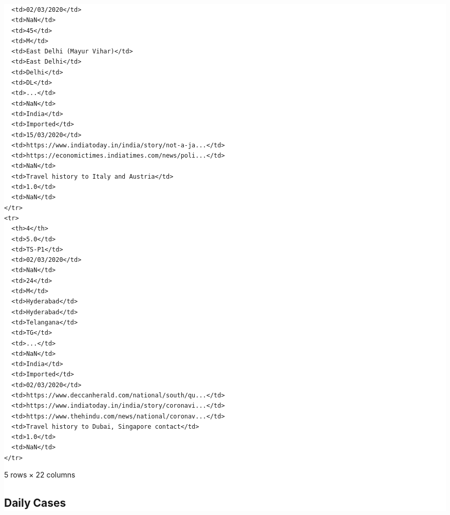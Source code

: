       <td>02/03/2020</td>
      <td>NaN</td>
      <td>45</td>
      <td>M</td>
      <td>East Delhi (Mayur Vihar)</td>
      <td>East Delhi</td>
      <td>Delhi</td>
      <td>DL</td>
      <td>...</td>
      <td>NaN</td>
      <td>India</td>
      <td>Imported</td>
      <td>15/03/2020</td>
      <td>https://www.indiatoday.in/india/story/not-a-ja...</td>
      <td>https://economictimes.indiatimes.com/news/poli...</td>
      <td>NaN</td>
      <td>Travel history to Italy and Austria</td>
      <td>1.0</td>
      <td>NaN</td>
    </tr>
    <tr>
      <th>4</th>
      <td>5.0</td>
      <td>TS-P1</td>
      <td>02/03/2020</td>
      <td>NaN</td>
      <td>24</td>
      <td>M</td>
      <td>Hyderabad</td>
      <td>Hyderabad</td>
      <td>Telangana</td>
      <td>TG</td>
      <td>...</td>
      <td>NaN</td>
      <td>India</td>
      <td>Imported</td>
      <td>02/03/2020</td>
      <td>https://www.deccanherald.com/national/south/qu...</td>
      <td>https://www.indiatoday.in/india/story/coronavi...</td>
      <td>https://www.thehindu.com/news/national/coronav...</td>
      <td>Travel history to Dubai, Singapore contact</td>
      <td>1.0</td>
      <td>NaN</td>
    </tr>
  </tbody>
</table>
<p>5 rows × 22 columns</p>
</div>



## Daily Cases

